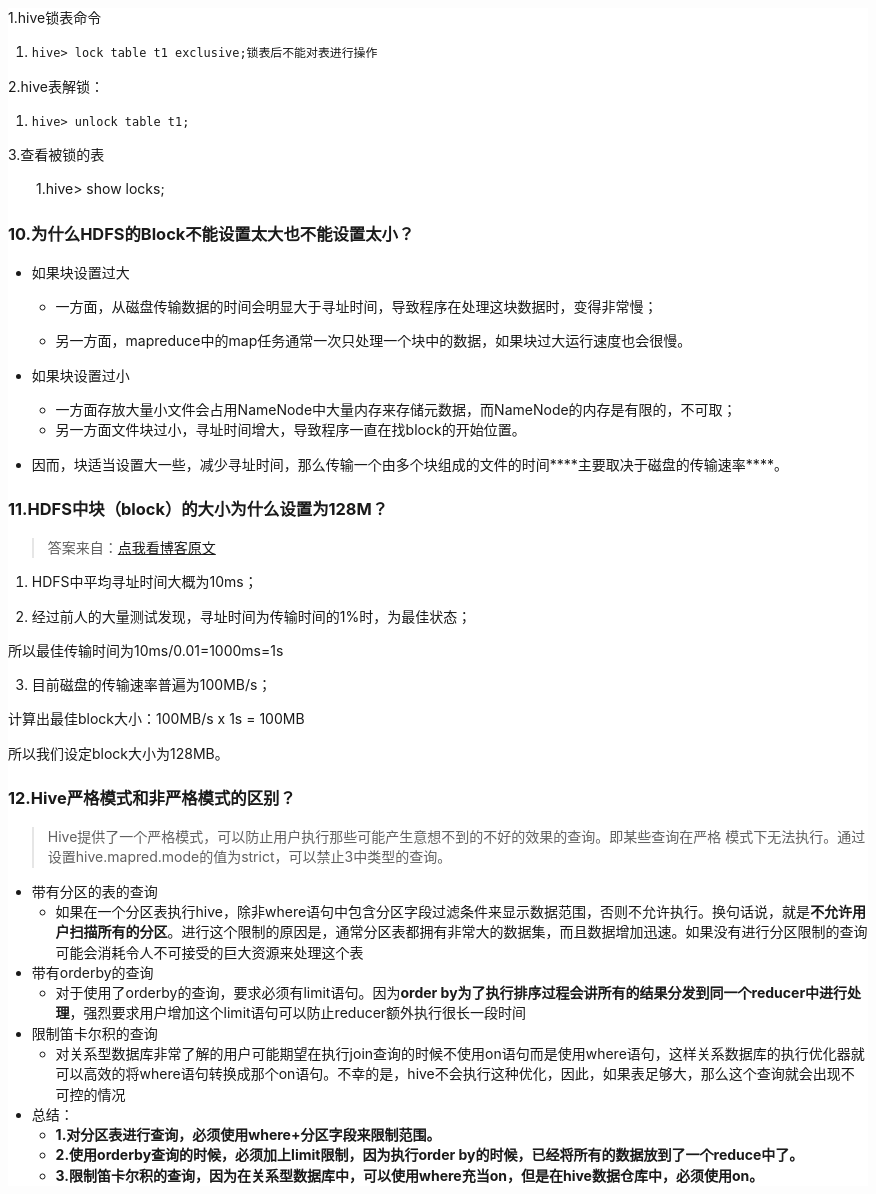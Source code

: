 1.hive锁表命令

1. `hive> lock table t1 exclusive;锁表后不能对表进行操作`

2.hive表解锁：

1. `hive> unlock table t1;`

3.查看被锁的表

　　1.hive> show locks;

### 10.为什么HDFS的Block不能设置太大也不能设置太小？

- 如果块设置过大

  - 一方面，从磁盘传输数据的时间会明显大于寻址时间，导致程序在处理这块数据时，变得非常慢；

  - 另一方面，mapreduce中的map任务通常一次只处理一个块中的数据，如果块过大运行速度也会很慢。

- 如果块设置过小
  -  一方面存放大量小文件会占用NameNode中大量内存来存储元数据，而NameNode的内存是有限的，不可取；
  - 另一方面文件块过小，寻址时间增大，导致程序一直在找block的开始位置。

- 因而，块适当设置大一些，减少寻址时间，那么传输一个由多个块组成的文件的时间***\*主要取决于磁盘的传输速率\****。

### 11.HDFS中块（block）的大小为什么设置为128M？

> 答案来自：[点我看博客原文](https://blog.csdn.net/wx1528159409/article/details/84260023)

1. HDFS中平均寻址时间大概为10ms；

2. 经过前人的大量测试发现，寻址时间为传输时间的1%时，为最佳状态；

  所以最佳传输时间为10ms/0.01=1000ms=1s

3. 目前磁盘的传输速率普遍为100MB/s；

  计算出最佳block大小：100MB/s x 1s = 100MB

  所以我们设定block大小为128MB。



### 12.Hive严格模式和非严格模式的区别？

> Hive提供了一个严格模式，可以防止用户执行那些可能产生意想不到的不好的效果的查询。即某些查询在严格
> 模式下无法执行。通过设置hive.mapred.mode的值为strict，可以禁止3中类型的查询。

- 带有分区的表的查询
  - 如果在一个分区表执行hive，除非where语句中包含分区字段过滤条件来显示数据范围，否则不允许执行。换句话说，就是**不允许用户扫描所有的分区**。进行这个限制的原因是，通常分区表都拥有非常大的数据集，而且数据增加迅速。如果没有进行分区限制的查询可能会消耗令人不可接受的巨大资源来处理这个表
- 带有orderby的查询
  - 对于使用了orderby的查询，要求必须有limit语句。因为**order by为了执行排序过程会讲所有的结果分发到同一个reducer中进行处理**，强烈要求用户增加这个limit语句可以防止reducer额外执行很长一段时间
- 限制笛卡尔积的查询
  - 对关系型数据库非常了解的用户可能期望在执行join查询的时候不使用on语句而是使用where语句，这样关系数据库的执行优化器就可以高效的将where语句转换成那个on语句。不幸的是，hive不会执行这种优化，因此，如果表足够大，那么这个查询就会出现不可控的情况
- 总结：
  - **1.对分区表进行查询，必须使用where+分区字段来限制范围。**
  - **2.使用orderby查询的时候，必须加上limit限制，因为执行order by的时候，已经将所有的数据放到了一个reduce中了。**
  - **3.限制笛卡尔积的查询，因为在关系型数据库中，可以使用where充当on，但是在hive数据仓库中，必须使用on。**
